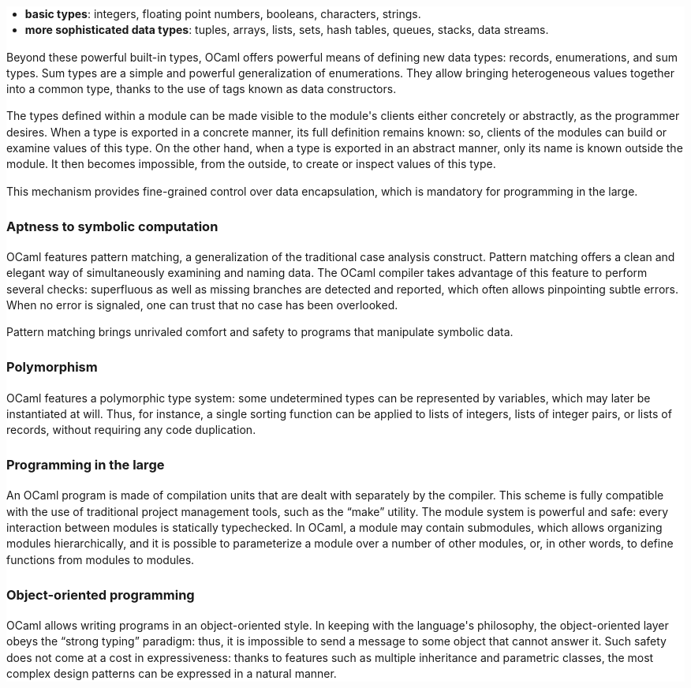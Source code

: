* **basic types**: integers, floating point numbers, booleans,
 characters, strings.
* **more sophisticated data types**: tuples, arrays, lists, sets, hash
 tables, queues, stacks, data streams.

Beyond these powerful built-in types, OCaml offers powerful means of
defining new data types: records, enumerations, and sum types. Sum types
are a simple and powerful generalization of enumerations. They allow
bringing heterogeneous values together into a common type, thanks to the
use of tags known as data constructors.

The types defined within a module can be made visible to the module's
clients either concretely or abstractly, as the programmer desires. When
a type is exported in a concrete manner, its full definition remains
known: so, clients of the modules can build or examine values of this
type. On the other hand, when a type is exported in an abstract manner,
only its name is known outside the module. It then becomes impossible,
from the outside, to create or inspect values of this type.

This mechanism provides fine-grained control over data encapsulation,
which is mandatory for programming in the large.

###  Aptness to symbolic computation
OCaml features pattern matching, a generalization of the traditional
case analysis construct. Pattern matching offers a clean and elegant way
of simultaneously examining and naming data. The OCaml compiler takes
advantage of this feature to perform several checks: superfluous as well
as missing branches are detected and reported, which often allows
pinpointing subtle errors. When no error is signaled, one can trust that
no case has been overlooked.

Pattern matching brings unrivaled comfort and safety to programs that
manipulate symbolic data.

###  Polymorphism
OCaml features a polymorphic type system: some undetermined types can be
represented by variables, which may later be instantiated at will. Thus,
for instance, a single sorting function can be applied to lists of
integers, lists of integer pairs, or lists of records, without requiring
any code duplication.

###  Programming in the large
An OCaml program is made of compilation units that are dealt with
separately by the compiler. This scheme is fully compatible with the use
of traditional project management tools, such as the “make” utility. The
module system is powerful and safe: every interaction between modules is
statically typechecked. In OCaml, a module may contain submodules, which
allows organizing modules hierarchically, and it is possible to
parameterize a module over a number of other modules, or, in other
words, to define functions from modules to modules.

###  Object-oriented programming
OCaml allows writing programs in an object-oriented style. In keeping
with the language's philosophy, the object-oriented layer obeys the
“strong typing” paradigm: thus, it is impossible to send a message to
some object that cannot answer it. Such safety does not come at a cost
in expressiveness: thanks to features such as multiple inheritance and
parametric classes, the most complex design patterns can be expressed in
a natural manner.
